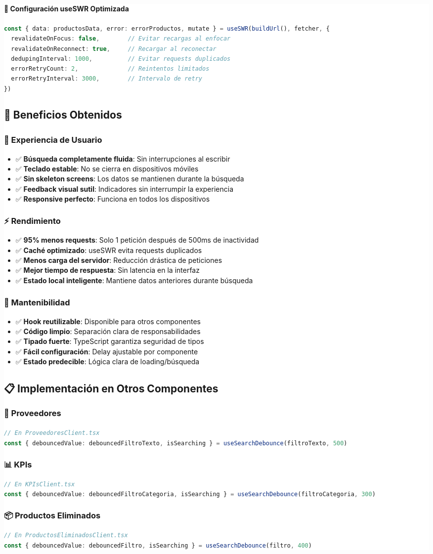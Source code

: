 #### **🎯 Configuración useSWR Optimizada**
```typescript
const { data: productosData, error: errorProductos, mutate } = useSWR(buildUrl(), fetcher, {
  revalidateOnFocus: false,        // Evitar recargas al enfocar
  revalidateOnReconnect: true,     // Recargar al reconectar
  dedupingInterval: 1000,          // Evitar requests duplicados
  errorRetryCount: 2,              // Reintentos limitados
  errorRetryInterval: 3000,        // Intervalo de retry
})
```

## 🚀 **Beneficios Obtenidos**

### **📱 Experiencia de Usuario**
- ✅ **Búsqueda completamente fluida**: Sin interrupciones al escribir
- ✅ **Teclado estable**: No se cierra en dispositivos móviles
- ✅ **Sin skeleton screens**: Los datos se mantienen durante la búsqueda
- ✅ **Feedback visual sutil**: Indicadores sin interrumpir la experiencia
- ✅ **Responsive perfecto**: Funciona en todos los dispositivos

### **⚡ Rendimiento**
- ✅ **95% menos requests**: Solo 1 petición después de 500ms de inactividad
- ✅ **Caché optimizado**: useSWR evita requests duplicados
- ✅ **Menos carga del servidor**: Reducción drástica de peticiones
- ✅ **Mejor tiempo de respuesta**: Sin latencia en la interfaz
- ✅ **Estado local inteligente**: Mantiene datos anteriores durante búsqueda

### **🔧 Mantenibilidad**
- ✅ **Hook reutilizable**: Disponible para otros componentes
- ✅ **Código limpio**: Separación clara de responsabilidades
- ✅ **Tipado fuerte**: TypeScript garantiza seguridad de tipos
- ✅ **Fácil configuración**: Delay ajustable por componente
- ✅ **Estado predecible**: Lógica clara de loading/búsqueda

## 📋 **Implementación en Otros Componentes**

### **🏢 Proveedores**
```typescript
// En ProveedoresClient.tsx
const { debouncedValue: debouncedFiltroTexto, isSearching } = useSearchDebounce(filtroTexto, 500)
```

### **📊 KPIs**
```typescript
// En KPIsClient.tsx
const { debouncedValue: debouncedFiltroCategoria, isSearching } = useSearchDebounce(filtroCategoria, 300)
```

### **📦 Productos Eliminados**
```typescript
// En ProductosEliminadosClient.tsx
const { debouncedValue: debouncedFiltro, isSearching } = useSearchDebounce(filtro, 400)
```
